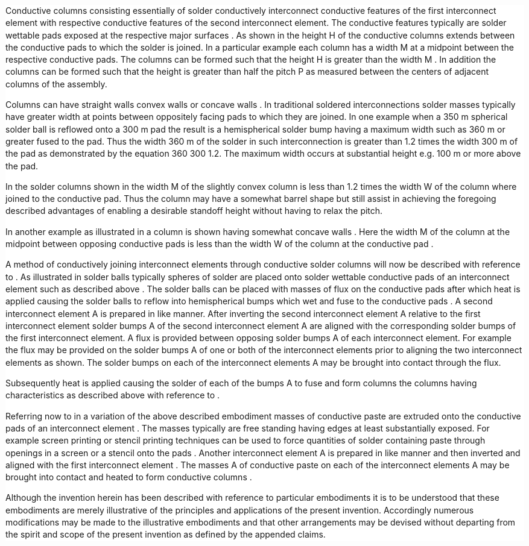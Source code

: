 Conductive columns consisting essentially of solder conductively interconnect conductive features of the first interconnect element with respective conductive features of the second interconnect element. The conductive features typically are solder wettable pads exposed at the respective major surfaces . As shown in the height H of the conductive columns extends between the conductive pads to which the solder is joined. In a particular example each column has a width M at a midpoint between the respective conductive pads. The columns can be formed such that the height H is greater than the width M . In addition the columns can be formed such that the height is greater than half the pitch P as measured between the centers of adjacent columns of the assembly.

Columns can have straight walls convex walls or concave walls . In traditional soldered interconnections solder masses typically have greater width at points between oppositely facing pads to which they are joined. In one example when a 350 m spherical solder ball is reflowed onto a 300 m pad the result is a hemispherical solder bump having a maximum width such as 360 m or greater fused to the pad. Thus the width 360 m of the solder in such interconnection is greater than 1.2 times the width 300 m of the pad as demonstrated by the equation 360 300 1.2. The maximum width occurs at substantial height e.g. 100 m or more above the pad.

In the solder columns shown in the width M of the slightly convex column is less than 1.2 times the width W of the column where joined to the conductive pad. Thus the column may have a somewhat barrel shape but still assist in achieving the foregoing described advantages of enabling a desirable standoff height without having to relax the pitch.

In another example as illustrated in a column is shown having somewhat concave walls . Here the width M of the column at the midpoint between opposing conductive pads is less than the width W of the column at the conductive pad .

A method of conductively joining interconnect elements through conductive solder columns will now be described with reference to . As illustrated in solder balls typically spheres of solder are placed onto solder wettable conductive pads of an interconnect element such as described above . The solder balls can be placed with masses of flux on the conductive pads after which heat is applied causing the solder balls to reflow into hemispherical bumps which wet and fuse to the conductive pads . A second interconnect element A is prepared in like manner. After inverting the second interconnect element A relative to the first interconnect element solder bumps A of the second interconnect element A are aligned with the corresponding solder bumps of the first interconnect element. A flux is provided between opposing solder bumps A of each interconnect element. For example the flux may be provided on the solder bumps A of one or both of the interconnect elements prior to aligning the two interconnect elements as shown. The solder bumps on each of the interconnect elements A may be brought into contact through the flux.

Subsequently heat is applied causing the solder of each of the bumps A to fuse and form columns the columns having characteristics as described above with reference to .

Referring now to in a variation of the above described embodiment masses of conductive paste are extruded onto the conductive pads of an interconnect element . The masses typically are free standing having edges at least substantially exposed. For example screen printing or stencil printing techniques can be used to force quantities of solder containing paste through openings in a screen or a stencil onto the pads . Another interconnect element A is prepared in like manner and then inverted and aligned with the first interconnect element . The masses A of conductive paste on each of the interconnect elements A may be brought into contact and heated to form conductive columns .

Although the invention herein has been described with reference to particular embodiments it is to be understood that these embodiments are merely illustrative of the principles and applications of the present invention. Accordingly numerous modifications may be made to the illustrative embodiments and that other arrangements may be devised without departing from the spirit and scope of the present invention as defined by the appended claims.

